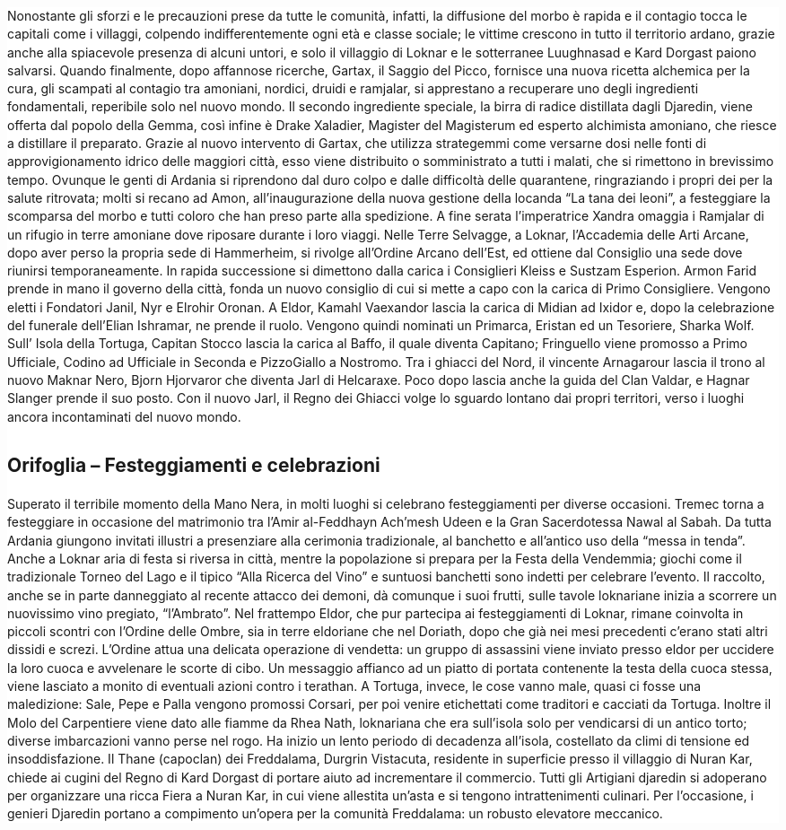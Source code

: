 Nonostante gli sforzi e le precauzioni prese da tutte le comunità, infatti, la diffusione del morbo è rapida e il contagio tocca le capitali come i villaggi, colpendo indifferentemente ogni età e classe sociale; le vittime crescono in tutto il territorio ardano, grazie anche alla spiacevole presenza di alcuni untori, e solo il villaggio di Loknar e le sotterranee Luughnasad e Kard Dorgast paiono salvarsi.
Quando finalmente, dopo affannose ricerche, Gartax, il Saggio del Picco, fornisce una nuova ricetta alchemica per la cura, gli scampati al contagio tra amoniani, nordici, druidi e ramjalar, si apprestano a recuperare uno degli ingredienti fondamentali, reperibile solo nel nuovo mondo. Il secondo ingrediente speciale, la birra di radice distillata dagli Djaredin, viene offerta dal popolo della Gemma, così infine è Drake Xaladier, Magister del Magisterum ed esperto alchimista amoniano, che riesce a distillare il preparato. Grazie al nuovo intervento di Gartax, che utilizza strategemmi come versarne dosi nelle fonti di approvigionamento idrico delle maggiori città, esso viene distribuito o somministrato a tutti i malati, che si rimettono in brevissimo tempo.
Ovunque le genti di Ardania si riprendono dal duro colpo e dalle difficoltà delle quarantene, ringraziando i propri dei per la salute ritrovata; molti si recano ad Amon, all’inaugurazione della nuova gestione della locanda “La tana dei leoni”, a festeggiare la scomparsa del morbo e tutti coloro che han preso parte alla spedizione. A fine serata l’imperatrice Xandra omaggia i Ramjalar di un rifugio in terre amoniane dove riposare durante i loro viaggi.
Nelle Terre Selvagge, a Loknar, l’Accademia delle Arti Arcane, dopo aver perso la propria sede di Hammerheim, si rivolge all’Ordine Arcano dell’Est, ed ottiene dal Consiglio una sede dove riunirsi temporaneamente. In rapida successione si dimettono dalla carica i Consiglieri Kleiss e Sustzam Esperion. Armon Farid prende in mano il governo della città, fonda un nuovo consiglio di cui si mette a capo con la carica di Primo Consigliere. Vengono eletti i Fondatori Janil, Nyr e Elrohir Oronan.
A Eldor, Kamahl Vaexandor lascia la carica di Midian ad Ixidor e, dopo la celebrazione del funerale dell’Elian Ishramar, ne prende il ruolo. Vengono quindi nominati un Primarca, Eristan ed un Tesoriere, Sharka Wolf.
Sull’ Isola della Tortuga, Capitan Stocco lascia la carica al Baffo, il quale diventa Capitano; Fringuello viene promosso a Primo Ufficiale, Codino ad Ufficiale in Seconda e PizzoGiallo a Nostromo.
Tra i ghiacci del Nord, il vincente Arnagarour lascia il trono al nuovo Maknar Nero, Bjorn Hjorvaror che diventa Jarl di Helcaraxe. Poco dopo lascia anche la guida del Clan Valdar, e Hagnar Slanger prende il suo posto. Con il nuovo Jarl, il Regno dei Ghiacci volge lo sguardo lontano dai propri territori, verso i luoghi ancora incontaminati del nuovo mondo.

## Orifoglia – Festeggiamenti e celebrazioni
Superato il terribile momento della Mano Nera, in molti luoghi si celebrano festeggiamenti per diverse occasioni.
Tremec torna a festeggiare in occasione del matrimonio tra l’Amir al-Feddhayn Ach’mesh Udeen e la Gran Sacerdotessa Nawal al Sabah. Da tutta Ardania giungono invitati illustri a presenziare alla cerimonia tradizionale, al banchetto e all’antico uso della “messa in tenda”.
Anche a Loknar aria di festa si riversa in città, mentre la popolazione si prepara per la Festa della Vendemmia; giochi come il tradizionale Torneo del Lago e il tipico “Alla Ricerca del Vino” e suntuosi banchetti sono indetti per celebrare l’evento. Il raccolto, anche se in parte danneggiato al recente attacco dei demoni, dà comunque i suoi frutti, sulle tavole loknariane inizia a scorrere un nuovissimo vino pregiato, “l’Ambrato”.
Nel frattempo Eldor, che pur partecipa ai festeggiamenti di Loknar, rimane coinvolta in piccoli scontri con l’Ordine delle Ombre, sia in terre eldoriane che nel Doriath, dopo che già nei mesi precedenti c’erano stati altri dissidi e screzi. L’Ordine attua una delicata operazione di vendetta: un gruppo di assassini viene inviato presso eldor per uccidere la loro cuoca e avvelenare le scorte di cibo. Un messaggio affianco ad un piatto di portata contenente la testa della cuoca stessa, viene lasciato a monito di eventuali azioni contro i terathan.
A Tortuga, invece, le cose vanno male, quasi ci fosse una maledizione: Sale, Pepe e Palla vengono promossi Corsari, per poi venire etichettati come traditori e cacciati da Tortuga. Inoltre il Molo del Carpentiere viene dato alle fiamme da Rhea Nath, loknariana che era sull’isola solo per vendicarsi di un antico torto; diverse imbarcazioni vanno perse nel rogo. Ha inizio un lento periodo di decadenza all’isola, costellato da climi di tensione ed insoddisfazione.
Il Thane (capoclan) dei Freddalama, Durgrin Vistacuta, residente in superficie presso il villaggio di Nuran Kar, chiede ai cugini del Regno di Kard Dorgast di portare aiuto ad incrementare il commercio. Tutti gli Artigiani djaredin si adoperano per organizzare una ricca Fiera a Nuran Kar, in cui viene allestita un’asta e si tengono intrattenimenti culinari. Per l’occasione, i genieri Djaredin portano a compimento un’opera per la comunità Freddalama: un robusto elevatore meccanico.